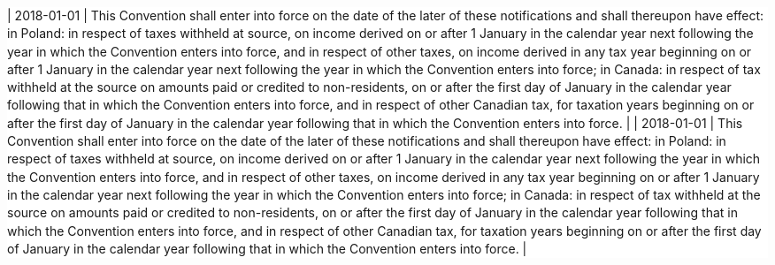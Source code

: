 | 2018-01-01 | This Convention shall enter into force on the date of the later of these notifications and shall thereupon have effect: in Poland: in respect of taxes withheld at source, on income derived on or after 1 January in the calendar year next following the year in which the Convention enters into force, and in respect of other taxes, on income derived in any tax year beginning on or after 1 January in the calendar year next following the year in which the Convention enters into force; in Canada: in respect of tax withheld at the source on amounts paid or credited to non-residents, on or after the first day of January in the calendar year following that in which the Convention enters into force, and in respect of other Canadian tax, for taxation years beginning on or after the first day of January in the calendar year following that in which the Convention enters into force.                                                                                                                                                                                                                                                                                                                                                                                                                                                                                                                                                                                                                                                                                                                                                                                                                                                                                                                                                                                                                                                                                                                                                                                                                                                                                                                                                                                                                                                                                                                                                                                                              |
| 2018-01-01 | This Convention shall enter into force on the date of the later of these notifications and shall thereupon have effect: in Poland: in respect of taxes withheld at source, on income derived on or after 1 January in the calendar year next following the year in which the Convention enters into force, and in respect of other taxes, on income derived in any tax year beginning on or after 1 January in the calendar year next following the year in which the Convention enters into force; in Canada: in respect of tax withheld at the source on amounts paid or credited to non-residents, on or after the first day of January in the calendar year following that in which the Convention enters into force, and in respect of other Canadian tax, for taxation years beginning on or after the first day of January in the calendar year following that in which the Convention enters into force.                                                                                                                                                                                                                                                                                                                                                                                                                                                                                                                                                                                                                                                                                                                                                                                                                                                                                                                                                                                                                                                                                                                                                                                                                                                                                                                                                                                                                                                                                                                                                                                                              |